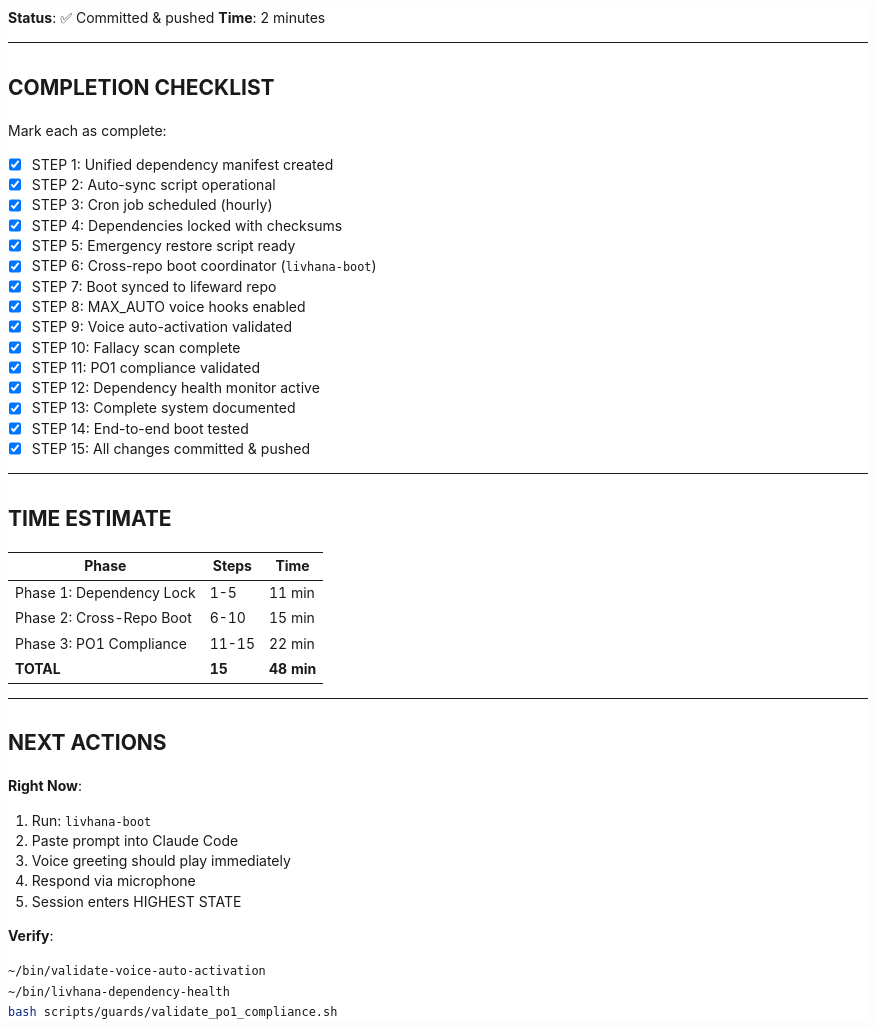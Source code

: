 **Status**: ✅ Committed & pushed
**Time**: 2 minutes

---

## COMPLETION CHECKLIST

Mark each as complete:

- [x] STEP 1: Unified dependency manifest created
- [x] STEP 2: Auto-sync script operational
- [x] STEP 3: Cron job scheduled (hourly)
- [x] STEP 4: Dependencies locked with checksums
- [x] STEP 5: Emergency restore script ready
- [x] STEP 6: Cross-repo boot coordinator (`livhana-boot`)
- [x] STEP 7: Boot synced to lifeward repo
- [x] STEP 8: MAX_AUTO voice hooks enabled
- [x] STEP 9: Voice auto-activation validated
- [x] STEP 10: Fallacy scan complete
- [x] STEP 11: PO1 compliance validated
- [x] STEP 12: Dependency health monitor active
- [x] STEP 13: Complete system documented
- [x] STEP 14: End-to-end boot tested
- [x] STEP 15: All changes committed & pushed

---

## TIME ESTIMATE

| Phase | Steps | Time |
|-------|-------|------|
| Phase 1: Dependency Lock | 1-5 | 11 min |
| Phase 2: Cross-Repo Boot | 6-10 | 15 min |
| Phase 3: PO1 Compliance | 11-15 | 22 min |
| **TOTAL** | **15** | **48 min** |

---

## NEXT ACTIONS

**Right Now**:
1. Run: `livhana-boot`
2. Paste prompt into Claude Code
3. Voice greeting should play immediately
4. Respond via microphone
5. Session enters HIGHEST STATE

**Verify**:
```bash
~/bin/validate-voice-auto-activation
~/bin/livhana-dependency-health
bash scripts/guards/validate_po1_compliance.sh
```
